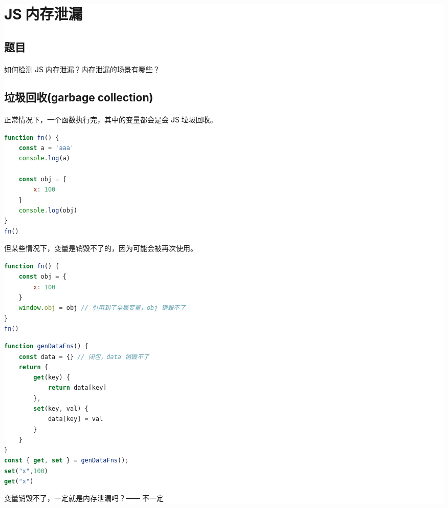 # JS 内存泄漏

## 题目

如何检测 JS 内存泄漏？内存泄漏的场景有哪些？

## 垃圾回收(garbage collection)

正常情况下，一个函数执行完，其中的变量都会是会 JS 垃圾回收。

```js
function fn() {
    const a = 'aaa'
    console.log(a)

    const obj = {
        x: 100
    }
    console.log(obj)
}
fn()
```

但某些情况下，变量是销毁不了的，因为可能会被再次使用。

```js
function fn() {
    const obj = {
        x: 100
    }
    window.obj = obj // 引用到了全局变量，obj 销毁不了
}
fn()
```

```js
function genDataFns() {
    const data = {} // 闭包，data 销毁不了
    return {
        get(key) {
            return data[key]
        },
        set(key, val) {
            data[key] = val
        }
    }
}
const { get, set } = genDataFns();
set("x",100)
get("x")
```

变量销毁不了，一定就是内存泄漏吗？—— 不一定
